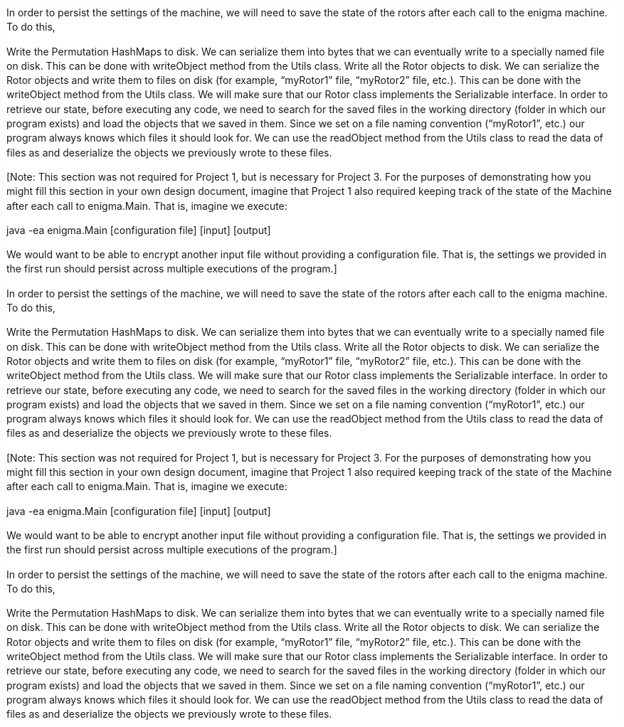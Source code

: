 In order to persist the settings of the machine, we will need to save the state of the rotors after each call to the enigma machine. To do this,

Write the Permutation HashMaps to disk. We can serialize them into bytes that we can eventually write to a specially named file on disk. This can be done with writeObject method from the Utils class.
Write all the Rotor objects to disk. We can serialize the Rotor objects and write them to files on disk (for example, “myRotor1” file, “myRotor2” file, etc.). This can be done with the writeObject method from the Utils class. We will make sure that our Rotor class implements the Serializable interface.
In order to retrieve our state, before executing any code, we need to search for the saved files in the working directory (folder in which our program exists) and load the objects that we saved in them. Since we set on a file naming convention (“myRotor1”, etc.) our program always knows which files it should look for. We can use the readObject method from the Utils class to read the data of files as and deserialize the objects we previously wrote to these files.

[Note: This section was not required for Project 1, but is necessary for Project 3. For the purposes of demonstrating how you might fill this section in your own design document, imagine that Project 1 also required keeping track of the state of the Machine after each call to enigma.Main. That is, imagine we execute:

java -ea enigma.Main [configuration file] [input] [output]

We would want to be able to encrypt another input file without providing a configuration file. That is, the settings we provided in the first run should persist across multiple executions of the program.]

In order to persist the settings of the machine, we will need to save the state of the rotors after each call to the enigma machine. To do this,

Write the Permutation HashMaps to disk. We can serialize them into bytes that we can eventually write to a specially named file on disk. This can be done with writeObject method from the Utils class.
Write all the Rotor objects to disk. We can serialize the Rotor objects and write them to files on disk (for example, “myRotor1” file, “myRotor2” file, etc.). This can be done with the writeObject method from the Utils class. We will make sure that our Rotor class implements the Serializable interface.
In order to retrieve our state, before executing any code, we need to search for the saved files in the working directory (folder in which our program exists) and load the objects that we saved in them. Since we set on a file naming convention (“myRotor1”, etc.) our program always knows which files it should look for. We can use the readObject method from the Utils class to read the data of files as and deserialize the objects we previously wrote to these files.

[Note: This section was not required for Project 1, but is necessary for Project 3. For the purposes of demonstrating how you might fill this section in your own design document, imagine that Project 1 also required keeping track of the state of the Machine after each call to enigma.Main. That is, imagine we execute:

java -ea enigma.Main [configuration file] [input] [output]

We would want to be able to encrypt another input file without providing a configuration file. That is, the settings we provided in the first run should persist across multiple executions of the program.]

In order to persist the settings of the machine, we will need to save the state of the rotors after each call to the enigma machine. To do this,

Write the Permutation HashMaps to disk. We can serialize them into bytes that we can eventually write to a specially named file on disk. This can be done with writeObject method from the Utils class.
Write all the Rotor objects to disk. We can serialize the Rotor objects and write them to files on disk (for example, “myRotor1” file, “myRotor2” file, etc.). This can be done with the writeObject method from the Utils class. We will make sure that our Rotor class implements the Serializable interface.
In order to retrieve our state, before executing any code, we need to search for the saved files in the working directory (folder in which our program exists) and load the objects that we saved in them. Since we set on a file naming convention (“myRotor1”, etc.) our program always knows which files it should look for. We can use the readObject method from the Utils class to read the data of files as and deserialize the objects we previously wrote to these files.



